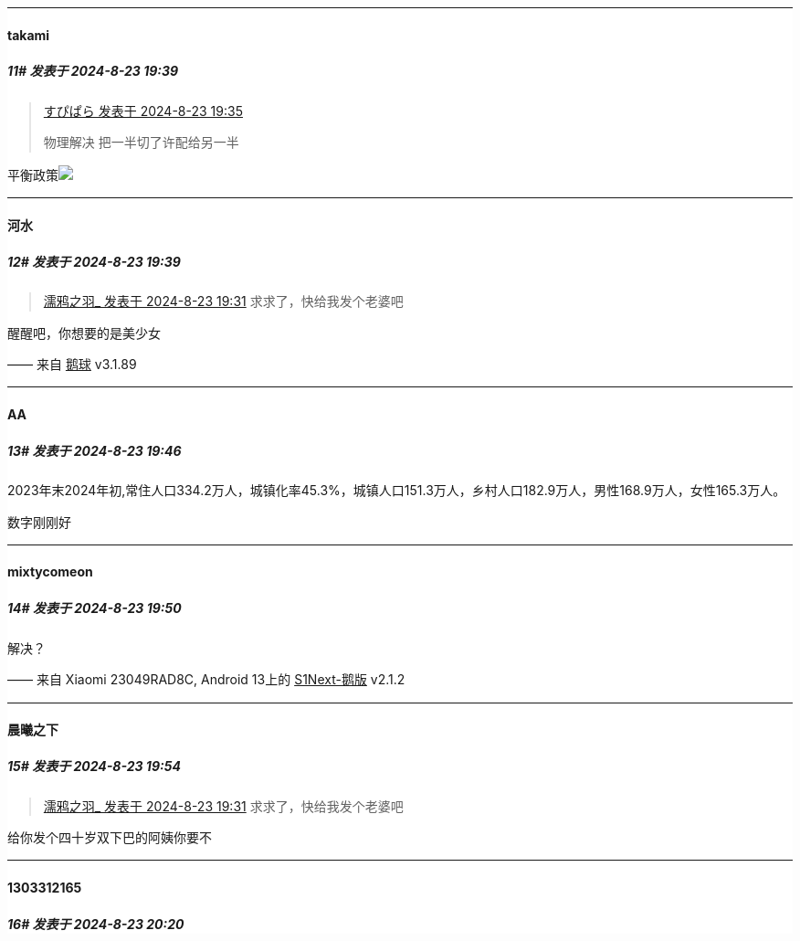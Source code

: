 *****

####  takami  
##### 11#       发表于 2024-8-23 19:39

<blockquote><a href="httphttps://bbs.saraba1st.com/2b/forum.php?mod=redirect&amp;goto=findpost&amp;pid=65994202&amp;ptid=2196264" target="_blank">すぴぱら 发表于 2024-8-23 19:35</a>

物理解决 把一半切了许配给另一半</blockquote>
平衡政策<img src="https://static.saraba1st.com/image/smiley/face2017/037.png" referrerpolicy="no-referrer">

*****

####  河水  
##### 12#       发表于 2024-8-23 19:39

<blockquote><a href="httphttps://bbs.saraba1st.com/2b/forum.php?mod=redirect&amp;goto=findpost&amp;pid=65994169&amp;ptid=2196264" target="_blank">濡鸦之羽_ 发表于 2024-8-23 19:31</a>
求求了，快给我发个老婆吧</blockquote>
醒醒吧，你想要的是美少女

—— 来自 [鹅球](https://www.pgyer.com/GcUxKd4w) v3.1.89

*****

####  АA  
##### 13#       发表于 2024-8-23 19:46

2023年末2024年初,常住人口334.2万人，城镇化率45.3%，城镇人口151.3万人，乡村人口182.9万人，男性168.9万人，女性165.3万人。

数字刚刚好

*****

####  mixtycomeon  
##### 14#       发表于 2024-8-23 19:50

解决？

—— 来自 Xiaomi 23049RAD8C, Android 13上的 [S1Next-鹅版](https://github.com/ykrank/S1-Next/releases) v2.1.2

*****

####  晨曦之下  
##### 15#       发表于 2024-8-23 19:54

<blockquote><a href="httphttps://bbs.saraba1st.com/2b/forum.php?mod=redirect&amp;goto=findpost&amp;pid=65994169&amp;ptid=2196264" target="_blank">濡鸦之羽_ 发表于 2024-8-23 19:31</a>
求求了，快给我发个老婆吧</blockquote>
给你发个四十岁双下巴的阿姨你要不

*****

####  1303312165  
##### 16#       发表于 2024-8-23 20:20
